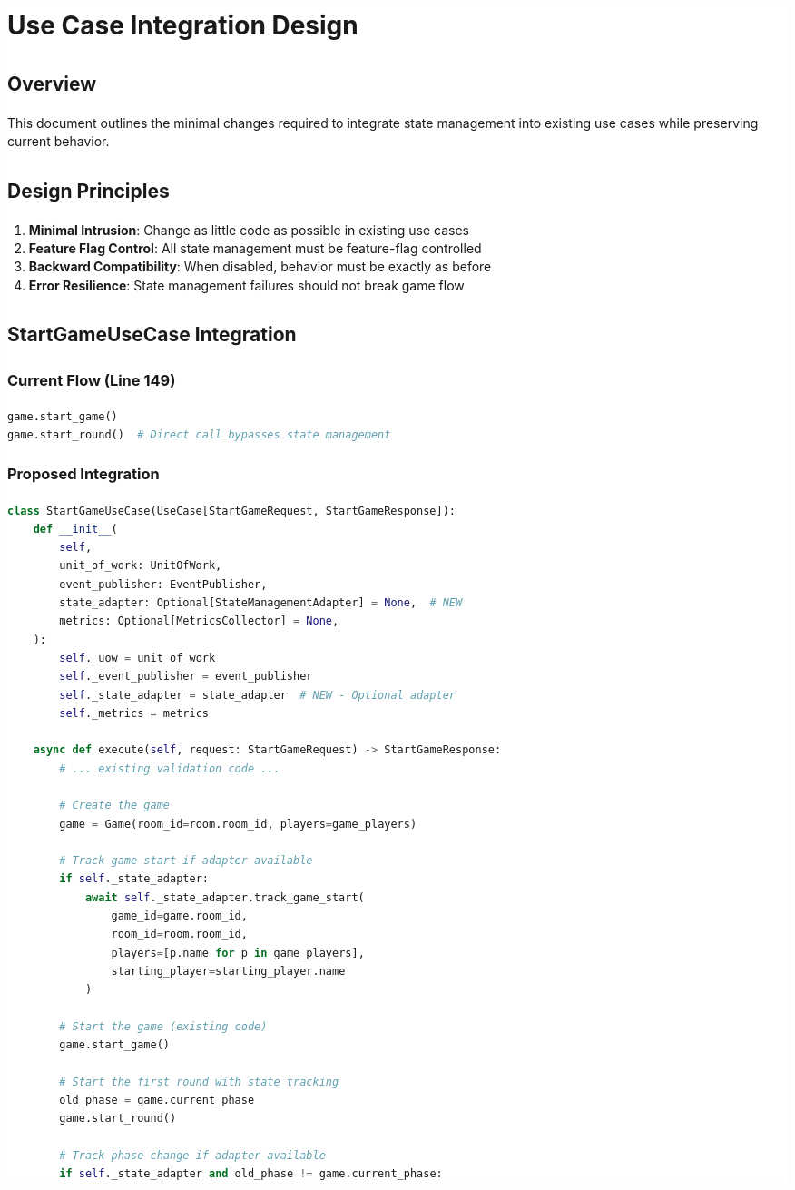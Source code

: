 # Use Case Integration Design

## Overview

This document outlines the minimal changes required to integrate state management into existing use cases while preserving current behavior.

## Design Principles

1. **Minimal Intrusion**: Change as little code as possible in existing use cases
2. **Feature Flag Control**: All state management must be feature-flag controlled
3. **Backward Compatibility**: When disabled, behavior must be exactly as before
4. **Error Resilience**: State management failures should not break game flow

## StartGameUseCase Integration

### Current Flow (Line 149)
```python
game.start_game()
game.start_round()  # Direct call bypasses state management
```

### Proposed Integration
```python
class StartGameUseCase(UseCase[StartGameRequest, StartGameResponse]):
    def __init__(
        self,
        unit_of_work: UnitOfWork,
        event_publisher: EventPublisher,
        state_adapter: Optional[StateManagementAdapter] = None,  # NEW
        metrics: Optional[MetricsCollector] = None,
    ):
        self._uow = unit_of_work
        self._event_publisher = event_publisher
        self._state_adapter = state_adapter  # NEW - Optional adapter
        self._metrics = metrics

    async def execute(self, request: StartGameRequest) -> StartGameResponse:
        # ... existing validation code ...
        
        # Create the game
        game = Game(room_id=room.room_id, players=game_players)
        
        # Track game start if adapter available
        if self._state_adapter:
            await self._state_adapter.track_game_start(
                game_id=game.room_id,
                room_id=room.room_id,
                players=[p.name for p in game_players],
                starting_player=starting_player.name
            )
        
        # Start the game (existing code)
        game.start_game()
        
        # Start the first round with state tracking
        old_phase = game.current_phase
        game.start_round()
        
        # Track phase change if adapter available
        if self._state_adapter and old_phase != game.current_phase:
```